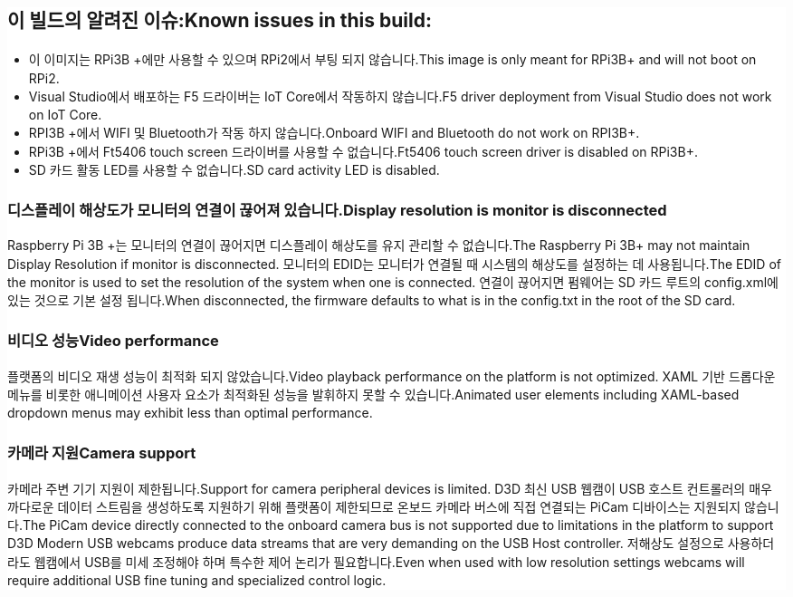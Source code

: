 ## <a name="known-issues-in-this-build"></a><span data-ttu-id="e3e02-114">이 빌드의 알려진 이슈:</span><span class="sxs-lookup"><span data-stu-id="e3e02-114">Known issues in this build:</span></span>
* <span data-ttu-id="e3e02-115">이 이미지는 RPi3B +에만 사용할 수 있으며 RPi2에서 부팅 되지 않습니다.</span><span class="sxs-lookup"><span data-stu-id="e3e02-115">This image is only meant for RPi3B+ and will not boot on RPi2.</span></span> 
* <span data-ttu-id="e3e02-116">Visual Studio에서 배포하는 F5 드라이버는 IoT Core에서 작동하지 않습니다.</span><span class="sxs-lookup"><span data-stu-id="e3e02-116">F5 driver deployment from Visual Studio does not work on IoT Core.</span></span> 
* <span data-ttu-id="e3e02-117">RPI3B +에서 WIFI 및 Bluetooth가 작동 하지 않습니다.</span><span class="sxs-lookup"><span data-stu-id="e3e02-117">Onboard WIFI and Bluetooth do not work on RPI3B+.</span></span> 
* <span data-ttu-id="e3e02-118">RPi3B +에서 Ft5406 touch screen 드라이버를 사용할 수 없습니다.</span><span class="sxs-lookup"><span data-stu-id="e3e02-118">Ft5406 touch screen driver is disabled on RPi3B+.</span></span> 
* <span data-ttu-id="e3e02-119">SD 카드 활동 LED를 사용할 수 없습니다.</span><span class="sxs-lookup"><span data-stu-id="e3e02-119">SD card activity LED is disabled.</span></span> 


### <a name="display-resolution-is-monitor-is-disconnected"></a><span data-ttu-id="e3e02-120">디스플레이 해상도가 모니터의 연결이 끊어져 있습니다.</span><span class="sxs-lookup"><span data-stu-id="e3e02-120">Display resolution is monitor is disconnected</span></span>
<span data-ttu-id="e3e02-121">Raspberry Pi 3B +는 모니터의 연결이 끊어지면 디스플레이 해상도를 유지 관리할 수 없습니다.</span><span class="sxs-lookup"><span data-stu-id="e3e02-121">The Raspberry Pi 3B+ may not maintain Display Resolution if monitor is disconnected.</span></span> <span data-ttu-id="e3e02-122">모니터의 EDID는 모니터가 연결될 때 시스템의 해상도를 설정하는 데 사용됩니다.</span><span class="sxs-lookup"><span data-stu-id="e3e02-122">The EDID of the monitor is used to set the resolution of the system when one is connected.</span></span> <span data-ttu-id="e3e02-123">연결이 끊어지면 펌웨어는 SD 카드 루트의 config.xml에 있는 것으로 기본 설정 됩니다.</span><span class="sxs-lookup"><span data-stu-id="e3e02-123">When disconnected, the firmware defaults to what is in the config.txt in the root of the SD card.</span></span> 


### <a name="video-performance"></a><span data-ttu-id="e3e02-124">비디오 성능</span><span class="sxs-lookup"><span data-stu-id="e3e02-124">Video performance</span></span>
<span data-ttu-id="e3e02-125">플랫폼의 비디오 재생 성능이 최적화 되지 않았습니다.</span><span class="sxs-lookup"><span data-stu-id="e3e02-125">Video playback performance on the platform is not optimized.</span></span>  <span data-ttu-id="e3e02-126">XAML 기반 드롭다운 메뉴를 비롯한 애니메이션 사용자 요소가 최적화된 성능을 발휘하지 못할 수 있습니다.</span><span class="sxs-lookup"><span data-stu-id="e3e02-126">Animated user elements including XAML-based dropdown menus may exhibit less than optimal performance.</span></span>  

### <a name="camera-support"></a><span data-ttu-id="e3e02-127">카메라 지원</span><span class="sxs-lookup"><span data-stu-id="e3e02-127">Camera support</span></span>
<span data-ttu-id="e3e02-128">카메라 주변 기기 지원이 제한됩니다.</span><span class="sxs-lookup"><span data-stu-id="e3e02-128">Support for camera peripheral devices is limited.</span></span> <span data-ttu-id="e3e02-129">D3D 최신 USB 웹캠이 USB 호스트 컨트롤러의 매우 까다로운 데이터 스트림을 생성하도록 지원하기 위해 플랫폼이 제한되므로 온보드 카메라 버스에 직접 연결되는 PiCam 디바이스는 지원되지 않습니다.</span><span class="sxs-lookup"><span data-stu-id="e3e02-129">The PiCam device directly connected to the onboard camera bus is not supported due to limitations in the platform to support D3D Modern USB webcams produce data streams that are very demanding on the USB Host controller.</span></span>  <span data-ttu-id="e3e02-130">저해상도 설정으로 사용하더라도 웹캠에서 USB를 미세 조정해야 하며 특수한 제어 논리가 필요합니다.</span><span class="sxs-lookup"><span data-stu-id="e3e02-130">Even when used with low resolution settings webcams will require additional USB fine tuning and specialized control logic.</span></span>  
